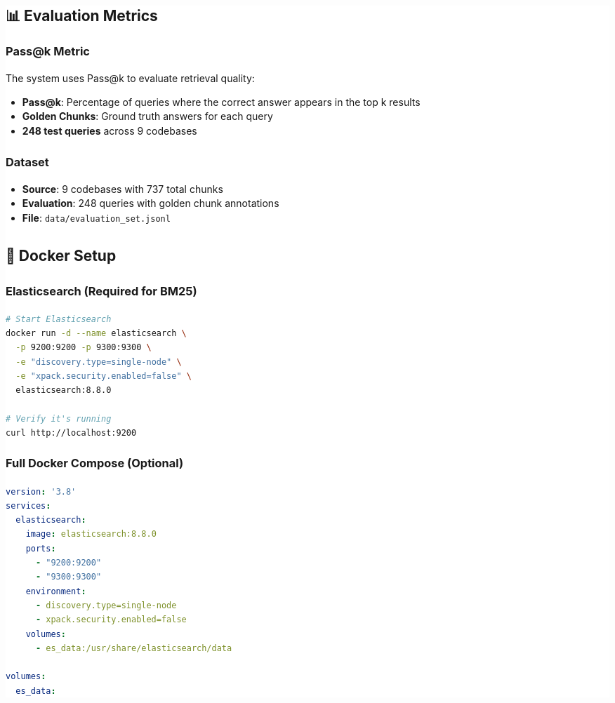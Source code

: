 ## 📊 Evaluation Metrics

### Pass@k Metric

The system uses Pass@k to evaluate retrieval quality:
- **Pass@k**: Percentage of queries where the correct answer appears in the top k results
- **Golden Chunks**: Ground truth answers for each query
- **248 test queries** across 9 codebases

### Dataset

- **Source**: 9 codebases with 737 total chunks
- **Evaluation**: 248 queries with golden chunk annotations
- **File**: `data/evaluation_set.jsonl`

## 🐳 Docker Setup

### Elasticsearch (Required for BM25)

```bash
# Start Elasticsearch
docker run -d --name elasticsearch \
  -p 9200:9200 -p 9300:9300 \
  -e "discovery.type=single-node" \
  -e "xpack.security.enabled=false" \
  elasticsearch:8.8.0

# Verify it's running
curl http://localhost:9200
```

### Full Docker Compose (Optional)

```yaml
version: '3.8'
services:
  elasticsearch:
    image: elasticsearch:8.8.0
    ports:
      - "9200:9200"
      - "9300:9300"
    environment:
      - discovery.type=single-node
      - xpack.security.enabled=false
    volumes:
      - es_data:/usr/share/elasticsearch/data

volumes:
  es_data:
```
